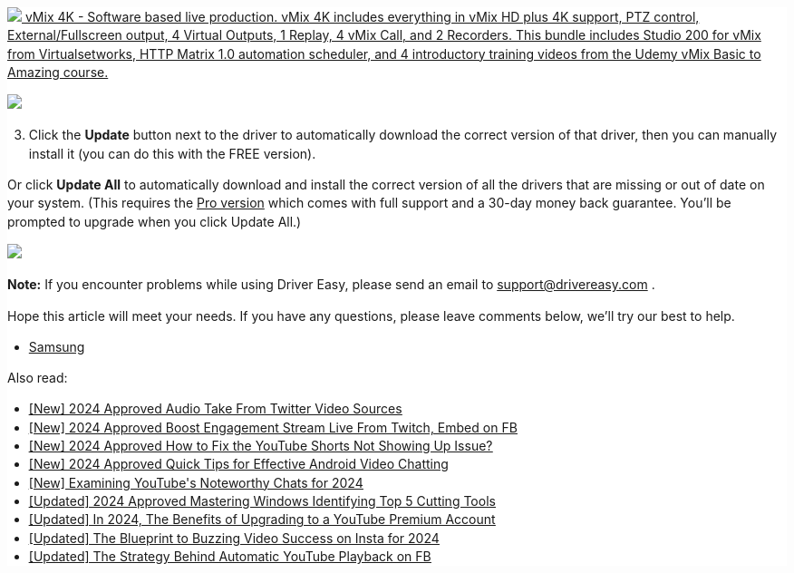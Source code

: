 
<a href="https://secure.2checkout.com/order/checkout.php?PRODS=30901369&QTY=1&AFFILIATE=108875&CART=1"> <img src="https://secure.avangate.com/images/merchant/ce9a6fb2becc2d235e62b125e9260102/products/1_copy_vMixCallScreenshot1-large.jpg" border="0"> vMix 4K - Software based live production. vMix 4K includes everything in vMix HD plus 4K support, PTZ control, External/Fullscreen output, 4 Virtual Outputs, 1 Replay, 4 vMix Call, and 2 Recorders. 
This bundle includes Studio 200 for vMix from Virtualsetworks, HTTP Matrix 1.0 automation scheduler, and 4 introductory training videos from the Udemy vMix Basic to Amazing course. </a>

![](https://images.drivereasy.com/wp-content/uploads/2019/09/amd1-1.jpg)

 3) Click the **Update** button next to the driver to automatically download the correct version of that driver, then you can manually install it (you can do this with the FREE version).

 Or click **Update All** to automatically download and install the correct version of all the drivers that are missing or out of date on your system. (This requires the [Pro version](https://tools.techidaily.com/drivereasy/download/) which comes with full support and a 30-day money back guarantee. You’ll be prompted to upgrade when you click Update All.)

![](https://images.drivereasy.com/wp-content/uploads/2019/09/c460.jpg)

**Note:** If you encounter problems while using Driver Easy, please send an email to [support@drivereasy.com](https://tools.techidaily.com/drivereasy/download/) .

 Hope this article will meet your needs. If you have any questions, please leave comments below, we’ll try our best to help.

* [Samsung](https://tools.techidaily.com/drivereasy/download/)

<ins class="adsbygoogle"
     style="display:block"
     data-ad-format="autorelaxed"
     data-ad-client="ca-pub-7571918770474297"
     data-ad-slot="1223367746"></ins>



<ins class="adsbygoogle"
     style="display:block"
     data-ad-client="ca-pub-7571918770474297"
     data-ad-slot="8358498916"
     data-ad-format="auto"
     data-full-width-responsive="true"></ins>

<span class="atpl-alsoreadstyle">Also read:</span>
<div><ul>
<li><a href="https://twitter-videos.techidaily.com/new-2024-approved-audio-take-from-twitter-video-sources/"><u>[New] 2024 Approved  Audio Take From Twitter Video Sources</u></a></li>
<li><a href="https://facebook-video-content.techidaily.com/new-2024-approved-boost-engagement-stream-live-from-twitch-embed-on-fb/"><u>[New] 2024 Approved  Boost Engagement  Stream Live From Twitch, Embed on FB</u></a></li>
<li><a href="https://youtube-docs.techidaily.com/024-approved-how-to-fix-the-youtube-shorts-not-showing-up-issue/"><u>[New] 2024 Approved  How to Fix the YouTube Shorts Not Showing Up Issue?</u></a></li>
<li><a href="https://on-screen-recording.techidaily.com/new-2024-approved-quick-tips-for-effective-android-video-chatting/"><u>[New] 2024 Approved  Quick Tips for Effective Android Video Chatting</u></a></li>
<li><a href="https://facebook-video-footage.techidaily.com/new-examining-youtubes-noteworthy-chats-for-2024/"><u>[New] Examining YouTube's Noteworthy Chats for 2024</u></a></li>
<li><a href="https://screen-sharing-recording.techidaily.com/updated-2024-approved-mastering-windows-identifying-top-5-cutting-tools/"><u>[Updated] 2024 Approved  Mastering Windows  Identifying Top 5 Cutting Tools</u></a></li>
<li><a href="https://youtube-docs.techidaily.com/ed-in-2024-the-benefits-of-upgrading-to-a-youtube-premium-account/"><u>[Updated] In 2024, The Benefits of Upgrading to a YouTube Premium Account</u></a></li>
<li><a href="https://instagram-clips.techidaily.com/updated-the-blueprint-to-buzzing-video-success-on-insta-for-2024/"><u>[Updated] The Blueprint to Buzzing Video Success on Insta for 2024</u></a></li>
<li><a href="https://facebook-video-files.techidaily.com/updated-the-strategy-behind-automatic-youtube-playback-on-fb/"><u>[Updated] The Strategy Behind Automatic YouTube Playback on FB</u></a></li>